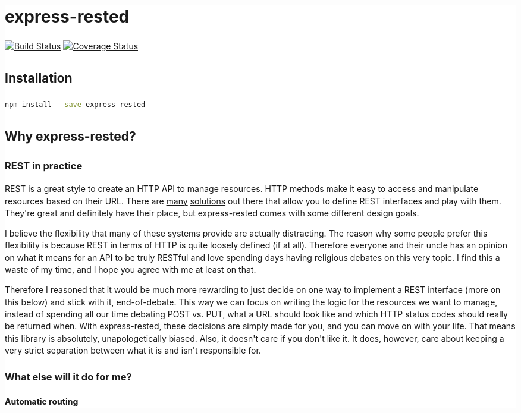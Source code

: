 # express-rested

[![Build Status](https://travis-ci.org/Wizcorp/express-rested.svg?branch=master)](https://travis-ci.org/Wizcorp/express-rested)
[![Coverage Status](https://coveralls.io/repos/Wizcorp/express-rested/badge.svg?branch=master&service=github)](https://coveralls.io/github/Wizcorp/express-rested?branch=master)


## Installation

```sh
npm install --save express-rested
```


## Why express-rested?

### REST in practice

[REST](https://en.wikipedia.org/wiki/Representational_state_transfer) is a great style to create an HTTP API to manage
resources. HTTP methods make it easy to access and manipulate resources based on their URL. There are
[many](http://swagger.io) [solutions](http://raml.org/) out there that allow you to define REST interfaces and play
with them. They're great and definitely have their place, but express-rested comes with some different design goals.

I believe the flexibility that many of these systems provide are actually distracting. The reason why some people prefer
this flexibility is because REST in terms of HTTP is quite loosely defined (if at all). Therefore everyone and their
uncle has an opinion on what it means for an API to be truly RESTful and love spending days having religious debates on
this very topic. I find this a waste of my time, and I hope you agree with me at least on that.

Therefore I reasoned that it would be much more rewarding to just decide on one way to implement a REST interface (more
on this below) and stick with it, end-of-debate. This way we can focus on writing the logic for the resources we want to
manage, instead of spending all our time debating POST vs. PUT, what a URL should look like and which HTTP status codes
should really be returned when. With express-rested, these decisions are simply made for you, and you can move on with
your life. That means this library is absolutely, unapologetically biased. Also, it doesn't care if you don't like it.
It does, however, care about keeping a very strict separation between what it is and isn't responsible for.

### What else will it do for me?

#### Automatic routing
